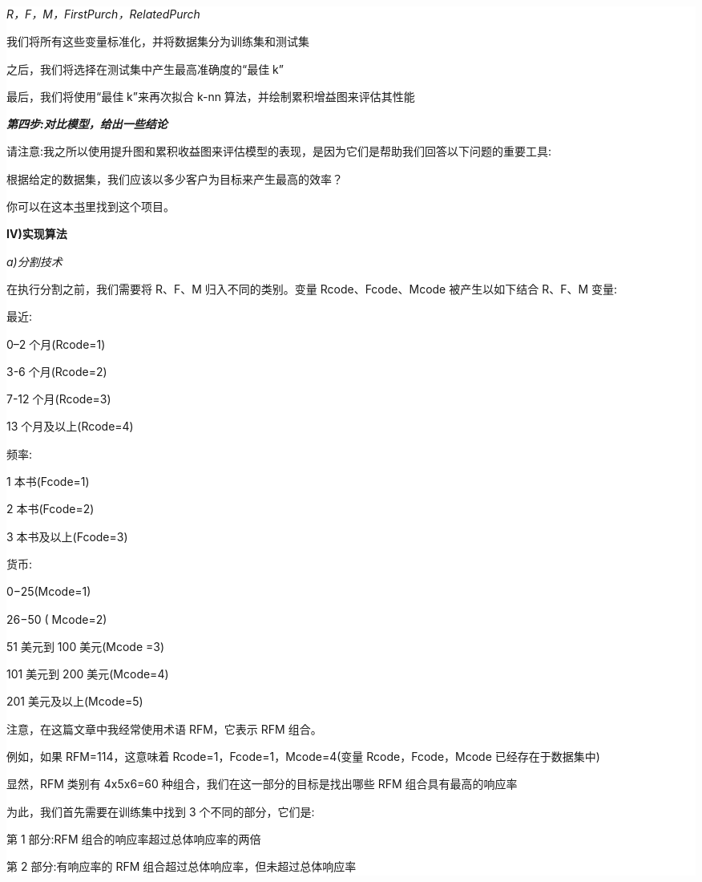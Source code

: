 *R，F，M，FirstPurch，RelatedPurch*

我们将所有这些变量标准化，并将数据集分为训练集和测试集

之后，我们将选择在测试集中产生最高准确度的“最佳 k”

最后，我们将使用“最佳 k”来再次拟合 k-nn 算法，并绘制累积增益图来评估其性能

***第四步:对比模型，给出一些结论***

请注意:我之所以使用提升图和累积收益图来评估模型的表现，是因为它们是帮助我们回答以下问题的重要工具:

根据给定的数据集，我们应该以多少客户为目标来产生最高的效率？

你可以在这本[书](https://www.amazon.com/Data-Mining-Business-Analytics-Applications-ebook/dp/B075MSG9F6)里找到这个项目。

**IV)实现算法**

*a)分割技术*

在执行分割之前，我们需要将 R、F、M 归入不同的类别。变量 Rcode、Fcode、Mcode 被产生以如下结合 R、F、M 变量:

最近:

0–2 个月(Rcode=1)

3-6 个月(Rcode=2)

7-12 个月(Rcode=3)

13 个月及以上(Rcode=4)

频率:

1 本书(Fcode=1)

2 本书(Fcode=2)

3 本书及以上(Fcode=3)

货币:

$0-$25(Mcode=1)

$26-$50 ( Mcode=2)

51 美元到 100 美元(Mcode =3)

101 美元到 200 美元(Mcode=4)

201 美元及以上(Mcode=5)

注意，在这篇文章中我经常使用术语 RFM，它表示 RFM 组合。

例如，如果 RFM=114，这意味着 Rcode=1，Fcode=1，Mcode=4(变量 Rcode，Fcode，Mcode 已经存在于数据集中)

显然，RFM 类别有 4x5x6=60 种组合，我们在这一部分的目标是找出哪些 RFM 组合具有最高的响应率

为此，我们首先需要在训练集中找到 3 个不同的部分，它们是:

第 1 部分:RFM 组合的响应率超过总体响应率的两倍

第 2 部分:有响应率的 RFM 组合超过总体响应率，但未超过总体响应率
